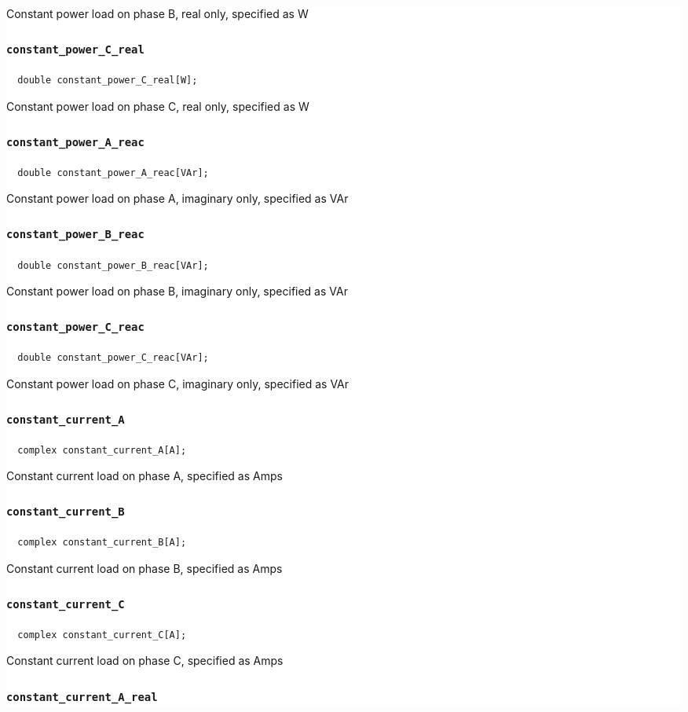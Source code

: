 Constant power load on phase B, real only, specified as W

### `constant_power_C_real`

~~~
  double constant_power_C_real[W];
~~~

Constant power load on phase C, real only, specified as W

### `constant_power_A_reac`

~~~
  double constant_power_A_reac[VAr];
~~~

Constant power load on phase A, imaginary only, specified as VAr

### `constant_power_B_reac`

~~~
  double constant_power_B_reac[VAr];
~~~

Constant power load on phase B, imaginary only, specified as VAr

### `constant_power_C_reac`

~~~
  double constant_power_C_reac[VAr];
~~~

Constant power load on phase C, imaginary only, specified as VAr

### `constant_current_A`

~~~
  complex constant_current_A[A];
~~~

Constant current load on phase A, specified as Amps

### `constant_current_B`

~~~
  complex constant_current_B[A];
~~~

Constant current load on phase B, specified as Amps

### `constant_current_C`

~~~
  complex constant_current_C[A];
~~~

Constant current load on phase C, specified as Amps

### `constant_current_A_real`
